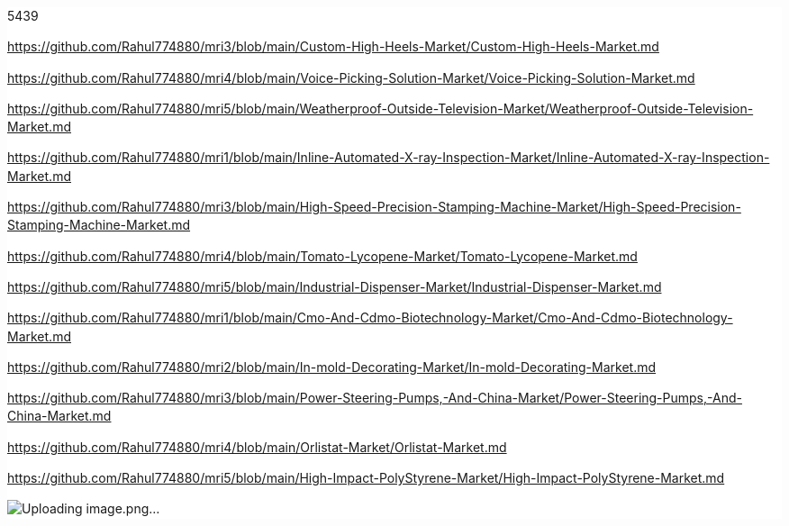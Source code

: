 5439</p><p><a href="https://github.com/Rahul774880/mri3/blob/main/Custom-High-Heels-Market/Custom-High-Heels-Market.md">https://github.com/Rahul774880/mri3/blob/main/Custom-High-Heels-Market/Custom-High-Heels-Market.md</a></p><p><a href="https://github.com/Rahul774880/mri4/blob/main/Voice-Picking-Solution-Market/Voice-Picking-Solution-Market.md">https://github.com/Rahul774880/mri4/blob/main/Voice-Picking-Solution-Market/Voice-Picking-Solution-Market.md</a></p><p><a href="https://github.com/Rahul774880/mri5/blob/main/Weatherproof-Outside-Television-Market/Weatherproof-Outside-Television-Market.md">https://github.com/Rahul774880/mri5/blob/main/Weatherproof-Outside-Television-Market/Weatherproof-Outside-Television-Market.md</a></p><p><a href="https://github.com/Rahul774880/mri1/blob/main/Inline-Automated-X-ray-Inspection-Market/Inline-Automated-X-ray-Inspection-Market.md">https://github.com/Rahul774880/mri1/blob/main/Inline-Automated-X-ray-Inspection-Market/Inline-Automated-X-ray-Inspection-Market.md</a></p><p><a href="https://github.com/Rahul774880/mri3/blob/main/High-Speed-Precision-Stamping-Machine-Market/High-Speed-Precision-Stamping-Machine-Market.md">https://github.com/Rahul774880/mri3/blob/main/High-Speed-Precision-Stamping-Machine-Market/High-Speed-Precision-Stamping-Machine-Market.md</a></p><p><a href="https://github.com/Rahul774880/mri4/blob/main/Tomato-Lycopene-Market/Tomato-Lycopene-Market.md">https://github.com/Rahul774880/mri4/blob/main/Tomato-Lycopene-Market/Tomato-Lycopene-Market.md</a></p><p><a href="https://github.com/Rahul774880/mri5/blob/main/Industrial-Dispenser-Market/Industrial-Dispenser-Market.md">https://github.com/Rahul774880/mri5/blob/main/Industrial-Dispenser-Market/Industrial-Dispenser-Market.md</a></p><p><a href="https://github.com/Rahul774880/mri1/blob/main/Cmo-And-Cdmo-Biotechnology-Market/Cmo-And-Cdmo-Biotechnology-Market.md">https://github.com/Rahul774880/mri1/blob/main/Cmo-And-Cdmo-Biotechnology-Market/Cmo-And-Cdmo-Biotechnology-Market.md</a></p><p><a href="https://github.com/Rahul774880/mri2/blob/main/In-mold-Decorating-Market/In-mold-Decorating-Market.md">https://github.com/Rahul774880/mri2/blob/main/In-mold-Decorating-Market/In-mold-Decorating-Market.md</a></p><p><a href="https://github.com/Rahul774880/mri3/blob/main/Power-Steering-Pumps,-And-China-Market/Power-Steering-Pumps,-And-China-Market.md">https://github.com/Rahul774880/mri3/blob/main/Power-Steering-Pumps,-And-China-Market/Power-Steering-Pumps,-And-China-Market.md</a></p><p><a href="https://github.com/Rahul774880/mri4/blob/main/Orlistat-Market/Orlistat-Market.md">https://github.com/Rahul774880/mri4/blob/main/Orlistat-Market/Orlistat-Market.md</a></p><p><a href="https://github.com/Rahul774880/mri5/blob/main/High-Impact-PolyStyrene-Market/High-Impact-PolyStyrene-Market.md">https://github.com/Rahul774880/mri5/blob/main/High-Impact-PolyStyrene-Market/High-Impact-PolyStyrene-Market.md</a></p>
![Uploading image.png…]()
